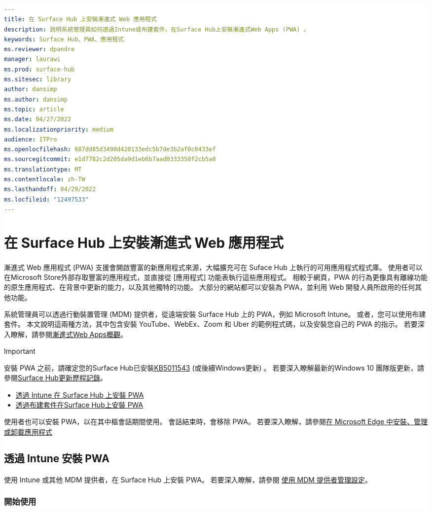 ```yaml
---
title: 在 Surface Hub 上安裝漸進式 Web 應用程式
description: 說明系統管理員如何透過Intune或布建套件，在Surface Hub上安裝漸進式Web Apps (PWA) 。
keywords: Surface Hub、PWA、應用程式
ms.reviewer: dpandre
manager: laurawi
ms.prod: surface-hub
ms.sitesec: library
author: dansimp
ms.author: dansimp
ms.topic: article
ms.date: 04/27/2022
ms.localizationpriority: medium
audience: ITPro
ms.openlocfilehash: 687dd85d3490d420133edc5b7de3b2af0c0433ef
ms.sourcegitcommit: e1d7782c2d205da9d1eb6b7aad0333350f2cb5a8
ms.translationtype: MT
ms.contentlocale: zh-TW
ms.lasthandoff: 04/29/2022
ms.locfileid: "12497533"
---
```

# <a name="install-progressive-web-apps-on-surface-hub"></a>在 Surface Hub 上安裝漸進式 Web 應用程式

漸進式 Web 應用程式 (PWA) 支援會開啟豐富的新應用程式來源，大幅擴充可在 Suface Hub 上執行的可用應用程式程式庫。  使用者可以在Microsoft Store外部存取豐富的應用程式，並直接從 [應用程式] 功能表執行這些應用程式。  相較于網頁，PWA 的行為更像具有離線功能的原生應用程式、在背景中更新的能力，以及其他獨特的功能。 大部分的網站都可以安裝為 PWA，並利用 Web 開發人員所啟用的任何其他功能。

系統管理員可以透過行動裝置管理 (MDM) 提供者，從遠端安裝 Surface Hub 上的 PWA，例如 Microsoft Intune。 或者，您可以使用布建套件。 本文說明這兩種方法，其中包含安裝 YouTube、WebEx、Zoom 和 Uber 的範例程式碼，以及安裝您自己的 PWA 的指示。 若要深入瞭解，請參閱[漸進式Web Apps概觀](/microsoft-edge/progressive-web-apps-chromium/)。

> [!IMPORTANT]
> 安裝 PWA 之前，請確定您的Surface Hub已安裝[KB5011543](https://support.microsoft.com/help/5011543) (或後續Windows更新) 。 若要深入瞭解最新的Windows 10 團隊版更新，請參閱[Surface Hub更新歷程記錄](surface-hub-update-history.md)。

- [透過 Intune 在 Surface Hub 上安裝 PWA](#install-pwas-via-intune)
- [透過布建套件在Surface Hub上安裝 PWA](#install-pwas-via-provisioning-package)

使用者也可以安裝 PWA，以在其中樞會話期間使用。 會話結束時，會移除 PWA。 若要深入瞭解，請參閱[在 Microsoft Edge 中安裝、管理或卸載應用程式](https://support.microsoft.com/topic/install-manage-or-uninstall-apps-in-microsoft-edge-0c156575-a94a-45e4-a54f-3a84846f6113)

## <a name="install-pwas-via-intune"></a>透過 Intune 安裝 PWA

使用 Intune 或其他 MDM 提供者，在 Surface Hub 上安裝 PWA。 若要深入瞭解，請參閱 [使用 MDM 提供者管理設定](manage-settings-with-mdm-for-surface-hub.md)。

### <a name="get-started"></a>開始使用
